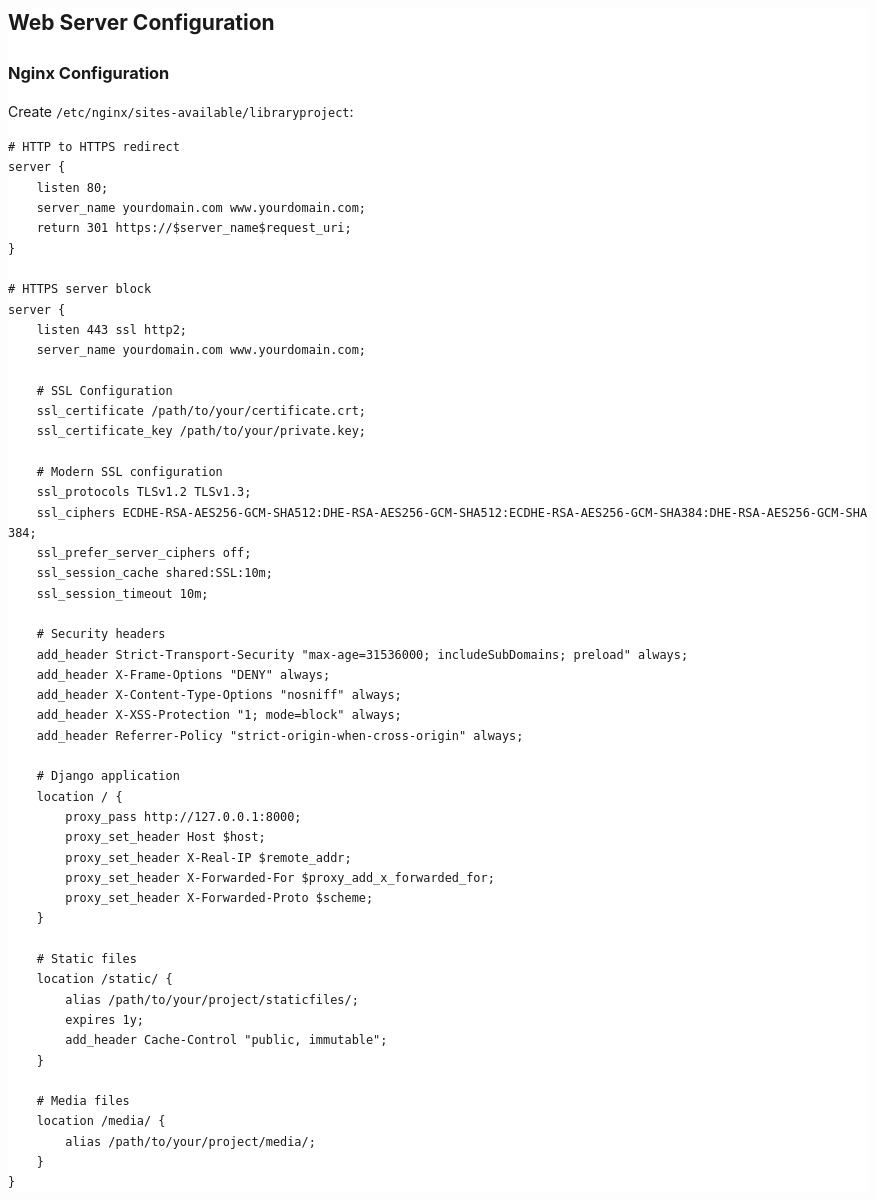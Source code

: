 ## Web Server Configuration

### Nginx Configuration

Create `/etc/nginx/sites-available/libraryproject`:

```nginx
# HTTP to HTTPS redirect
server {
    listen 80;
    server_name yourdomain.com www.yourdomain.com;
    return 301 https://$server_name$request_uri;
}

# HTTPS server block
server {
    listen 443 ssl http2;
    server_name yourdomain.com www.yourdomain.com;

    # SSL Configuration
    ssl_certificate /path/to/your/certificate.crt;
    ssl_certificate_key /path/to/your/private.key;

    # Modern SSL configuration
    ssl_protocols TLSv1.2 TLSv1.3;
    ssl_ciphers ECDHE-RSA-AES256-GCM-SHA512:DHE-RSA-AES256-GCM-SHA512:ECDHE-RSA-AES256-GCM-SHA384:DHE-RSA-AES256-GCM-SHA384;
    ssl_prefer_server_ciphers off;
    ssl_session_cache shared:SSL:10m;
    ssl_session_timeout 10m;

    # Security headers
    add_header Strict-Transport-Security "max-age=31536000; includeSubDomains; preload" always;
    add_header X-Frame-Options "DENY" always;
    add_header X-Content-Type-Options "nosniff" always;
    add_header X-XSS-Protection "1; mode=block" always;
    add_header Referrer-Policy "strict-origin-when-cross-origin" always;

    # Django application
    location / {
        proxy_pass http://127.0.0.1:8000;
        proxy_set_header Host $host;
        proxy_set_header X-Real-IP $remote_addr;
        proxy_set_header X-Forwarded-For $proxy_add_x_forwarded_for;
        proxy_set_header X-Forwarded-Proto $scheme;
    }

    # Static files
    location /static/ {
        alias /path/to/your/project/staticfiles/;
        expires 1y;
        add_header Cache-Control "public, immutable";
    }

    # Media files
    location /media/ {
        alias /path/to/your/project/media/;
    }
}
```
